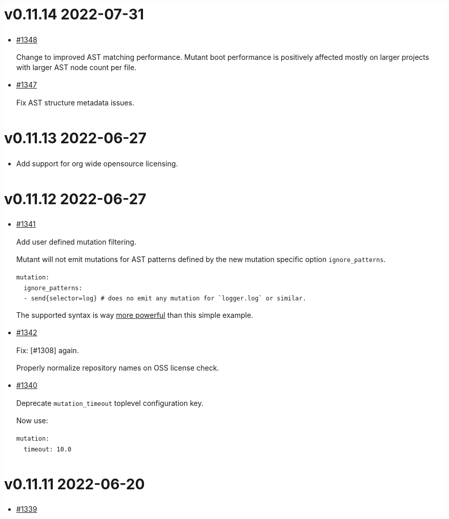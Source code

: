 # v0.11.14 2022-07-31

* [#1348](https://github.com/mbj/mutant/pull/1348)

  Change to improved AST matching performance. Mutant boot performance
  is positively affected mostly on larger projects with larger AST node
  count per file.

* [#1347](https://github.com/mbj/mutant/pull/1347/files)

  Fix AST structure metadata issues.

# v0.11.13 2022-06-27

* Add support for org wide opensource licensing.

# v0.11.12 2022-06-27

* [#1341](https://github.com/mbj/mutant/pull/1341)

  Add user defined mutation filtering.

  Mutant will not emit mutations for AST patterns defined by the new
  mutation specific option `ignore_patterns`.

  ```
  mutation:
    ignore_patterns:
    - send{selector=log} # does no emit any mutation for `logger.log` or similar.
  ```

  The supported syntax is way [more powerful](https://github.com/mbj/mutant/blob/main/docs/ast-pattern.md) than this simple example.

* [#1342](https://github.com/mbj/mutant/pull/1340)

  Fix: [#1308] again.

  Properly normalize repository names on OSS license check.

* [#1340](https://github.com/mbj/mutant/pull/1340)

  Deprecate `mutation_timeout` toplevel configuration key.

  Now use:

  ```
  mutation:
    timeout: 10.0
  ```

# v0.11.11 2022-06-20

* [#1339](https://github.com/mbj/mutant/pull/1339)
